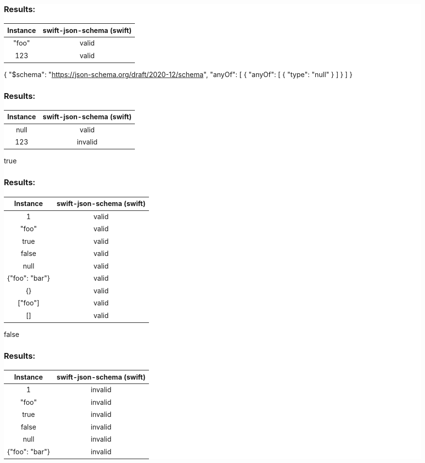 ### Results:
| Instance | swift-json-schema (swift) |
|:-----:|:-----:|
| "foo" | valid |
|  123  | valid |### 33. Schema:
 {
  "$schema": "https://json-schema.org/draft/2020-12/schema",
  "anyOf": [
    {
      "anyOf": [
        {
          "type": "null"
        }
      ]
    }
  ]
}

### Results:
| Instance | swift-json-schema (swift) |
|:----:|:-------:|
| null |  valid  |
| 123  | invalid |### 34. Schema:
 true

### Results:
| Instance | swift-json-schema (swift) |
|:--------------:|:-----:|
|       1        | valid |
|     "foo"      | valid |
|      true      | valid |
|     false      | valid |
|      null      | valid |
| {"foo": "bar"} | valid |
|       {}       | valid |
|    ["foo"]     | valid |
|       []       | valid |### 35. Schema:
 false

### Results:
| Instance | swift-json-schema (swift) |
|:--------------:|:-------:|
|       1        | invalid |
|     "foo"      | invalid |
|      true      | invalid |
|     false      | invalid |
|      null      | invalid |
| {"foo": "bar"} | invalid |